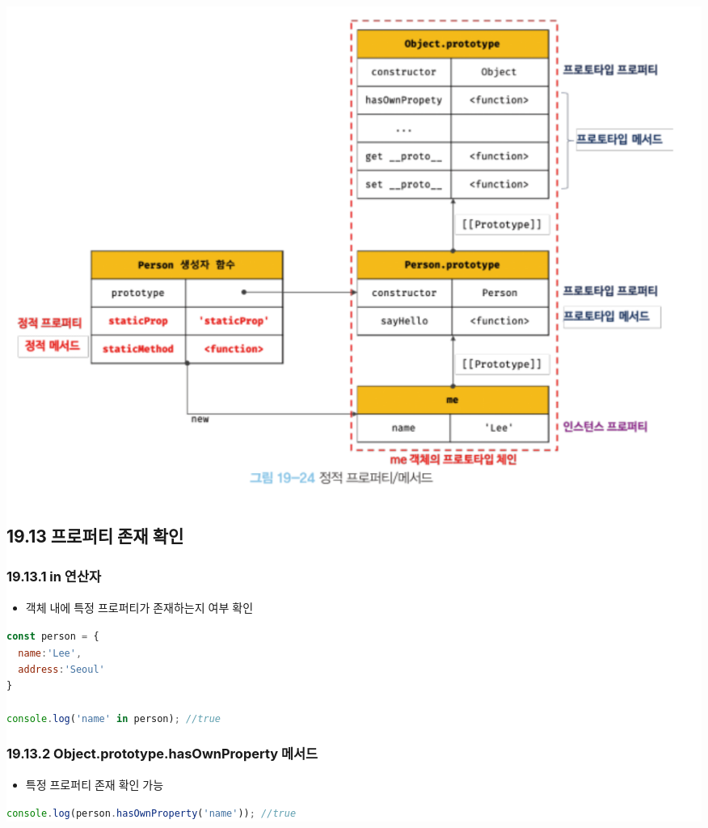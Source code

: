 ![img_6.png](img_6.png)

## 19.13 프로퍼티 존재 확인
### 19.13.1 in 연산자
- 객체 내에 특정 프로퍼티가 존재하는지 여부 확인
```jsx
const person = {
  name:'Lee',
  address:'Seoul'
}

console.log('name' in person); //true
```
### 19.13.2 Object.prototype.hasOwnProperty 메서드
- 특정 프로퍼티 존재 확인 가능
```jsx
console.log(person.hasOwnProperty('name')); //true
```

